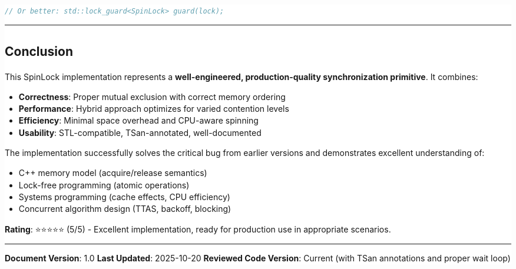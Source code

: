 ```cpp
// Or better: std::lock_guard<SpinLock> guard(lock);
```

---

## Conclusion

This SpinLock implementation represents a **well-engineered, production-quality synchronization primitive**. It combines:

- **Correctness**: Proper mutual exclusion with correct memory ordering
- **Performance**: Hybrid approach optimizes for varied contention levels
- **Efficiency**: Minimal space overhead and CPU-aware spinning
- **Usability**: STL-compatible, TSan-annotated, well-documented

The implementation successfully solves the critical bug from earlier versions and demonstrates excellent understanding of:
- C++ memory model (acquire/release semantics)
- Lock-free programming (atomic operations)
- Systems programming (cache effects, CPU efficiency)
- Concurrent algorithm design (TTAS, backoff, blocking)

**Rating**: ⭐⭐⭐⭐⭐ (5/5) - Excellent implementation, ready for production use in appropriate scenarios.

---

**Document Version**: 1.0
**Last Updated**: 2025-10-20
**Reviewed Code Version**: Current (with TSan annotations and proper wait loop)
